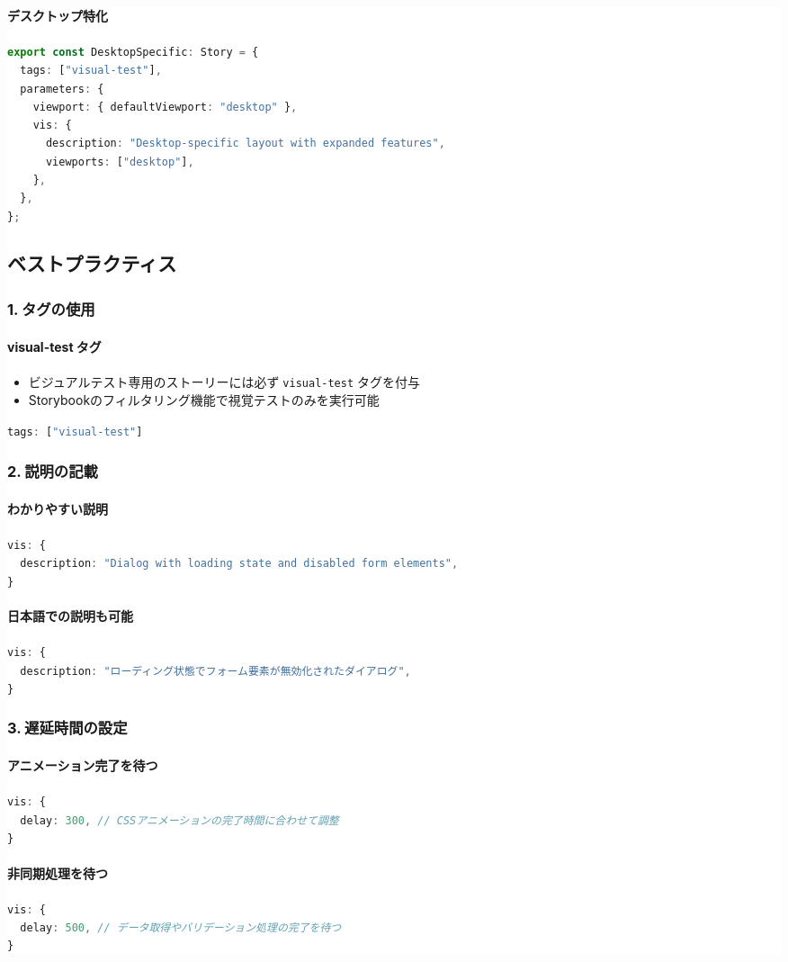 #### デスクトップ特化
```typescript
export const DesktopSpecific: Story = {
  tags: ["visual-test"],
  parameters: {
    viewport: { defaultViewport: "desktop" },
    vis: {
      description: "Desktop-specific layout with expanded features",
      viewports: ["desktop"],
    },
  },
};
```

## ベストプラクティス

### 1. タグの使用

#### visual-test タグ
- ビジュアルテスト専用のストーリーには必ず `visual-test` タグを付与
- Storybookのフィルタリング機能で視覚テストのみを実行可能

```typescript
tags: ["visual-test"]
```

### 2. 説明の記載

#### わかりやすい説明
```typescript
vis: {
  description: "Dialog with loading state and disabled form elements",
}
```

#### 日本語での説明も可能
```typescript
vis: {
  description: "ローディング状態でフォーム要素が無効化されたダイアログ",
}
```

### 3. 遅延時間の設定

#### アニメーション完了を待つ
```typescript
vis: {
  delay: 300, // CSSアニメーションの完了時間に合わせて調整
}
```

#### 非同期処理を待つ
```typescript
vis: {
  delay: 500, // データ取得やバリデーション処理の完了を待つ
}
```
